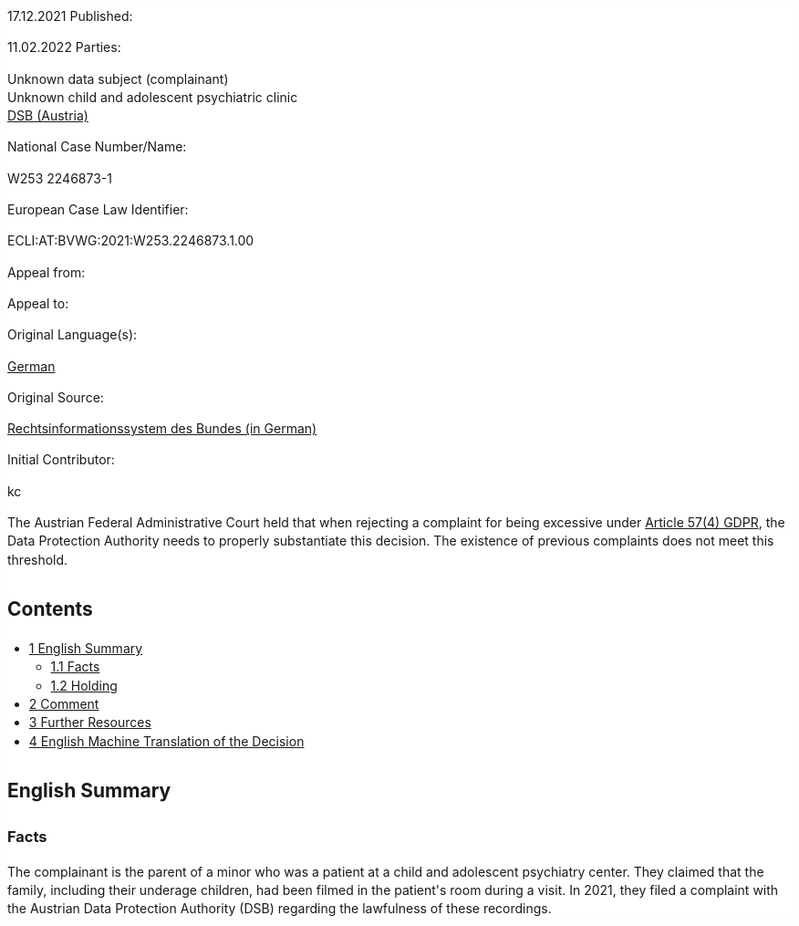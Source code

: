 17.12.2021 Published:

11.02.2022 Parties:

Unknown data subject (complainant)  
Unknown child and adolescent psychiatric clinic  
[DSB (Austria)](https://www.dsb.gv.at/)

National Case Number/Name:

W253 2246873-1

European Case Law Identifier:

ECLI:AT:BVWG:2021:W253.2246873.1.00

Appeal from:

Appeal to:

Original Language(s):

[German](/index.php?title=Category:German "Category:German")

Original Source:

[Rechtsinformationssystem des Bundes (in German)](https://www.ris.bka.gv.at/Dokument.wxe?ResultFunctionToken=f20287d4-c921-47f0-bd4f-e72616a00a71&Position=1&SkipToDocumentPage=True&Abfrage=Bvwg&Entscheidungsart=Undefined&SucheNachRechtssatz=True&SucheNachText=True&GZ=&VonDatum=&BisDatum=&Norm=DSGVO&ImRisSeitVonDatum=&ImRisSeitBisDatum=&ImRisSeit=Undefined&ResultPageSize=100&Suchworte=&Dokumentnummer=BVWGT_20211217_W253_2246873_1_00)

Initial Contributor:

kc

The Austrian Federal Administrative Court held that when rejecting a complaint for being excessive under [Article 57(4) GDPR](/index.php?title=Article_57_GDPR#4 "Article 57 GDPR"), the Data Protection Authority needs to properly substantiate this decision. The existence of previous complaints does not meet this threshold.

## Contents

*   [1 English Summary](#English_Summary)
    *   [1.1 Facts](#Facts)
    *   [1.2 Holding](#Holding)
*   [2 Comment](#Comment)
*   [3 Further Resources](#Further_Resources)
*   [4 English Machine Translation of the Decision](#English_Machine_Translation_of_the_Decision)

## English Summary

### Facts

The complainant is the parent of a minor who was a patient at a child and adolescent psychiatry center. They claimed that the family, including their underage children, had been filmed in the patient's room during a visit. In 2021, they filed a complaint with the Austrian Data Protection Authority (DSB) regarding the lawfulness of these recordings.
